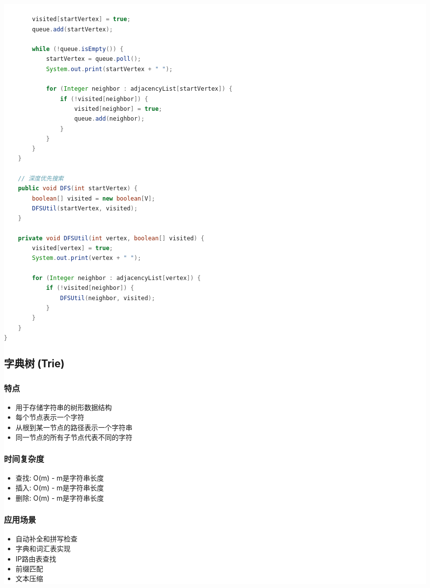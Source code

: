 ```java

        visited[startVertex] = true;
        queue.add(startVertex);

        while (!queue.isEmpty()) {
            startVertex = queue.poll();
            System.out.print(startVertex + " ");

            for (Integer neighbor : adjacencyList[startVertex]) {
                if (!visited[neighbor]) {
                    visited[neighbor] = true;
                    queue.add(neighbor);
                }
            }
        }
    }

    // 深度优先搜索
    public void DFS(int startVertex) {
        boolean[] visited = new boolean[V];
        DFSUtil(startVertex, visited);
    }

    private void DFSUtil(int vertex, boolean[] visited) {
        visited[vertex] = true;
        System.out.print(vertex + " ");

        for (Integer neighbor : adjacencyList[vertex]) {
            if (!visited[neighbor]) {
                DFSUtil(neighbor, visited);
            }
        }
    }
}
```

## 字典树 (Trie)

### 特点
- 用于存储字符串的树形数据结构
- 每个节点表示一个字符
- 从根到某一节点的路径表示一个字符串
- 同一节点的所有子节点代表不同的字符

### 时间复杂度
- 查找: O(m) - m是字符串长度
- 插入: O(m) - m是字符串长度
- 删除: O(m) - m是字符串长度

### 应用场景
- 自动补全和拼写检查
- 字典和词汇表实现
- IP路由表查找
- 前缀匹配
- 文本压缩

